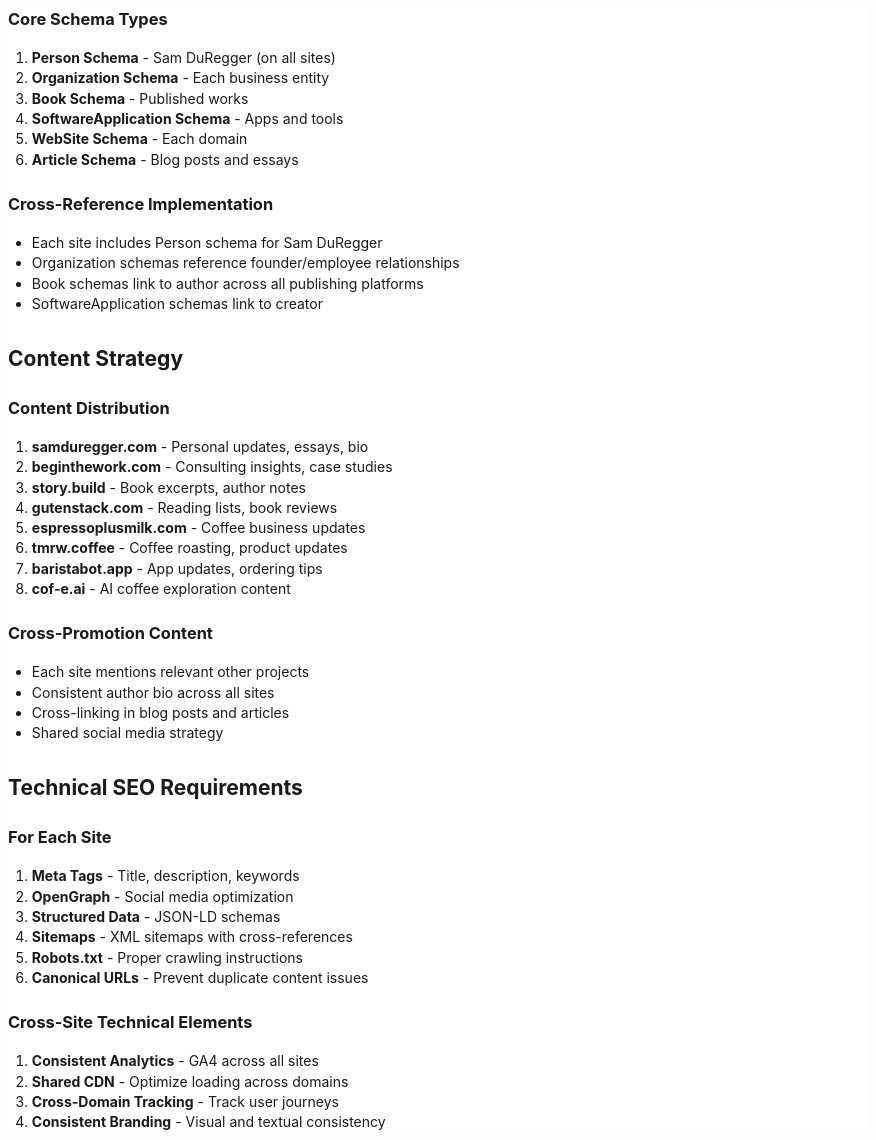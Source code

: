### Core Schema Types
1. **Person Schema** - Sam DuRegger (on all sites)
2. **Organization Schema** - Each business entity
3. **Book Schema** - Published works
4. **SoftwareApplication Schema** - Apps and tools
5. **WebSite Schema** - Each domain
6. **Article Schema** - Blog posts and essays

### Cross-Reference Implementation
- Each site includes Person schema for Sam DuRegger
- Organization schemas reference founder/employee relationships
- Book schemas link to author across all publishing platforms
- SoftwareApplication schemas link to creator

## Content Strategy

### Content Distribution
1. **samduregger.com** - Personal updates, essays, bio
2. **beginthework.com** - Consulting insights, case studies
3. **story.build** - Book excerpts, author notes
4. **gutenstack.com** - Reading lists, book reviews
5. **espressoplusmilk.com** - Coffee business updates
6. **tmrw.coffee** - Coffee roasting, product updates
7. **baristabot.app** - App updates, ordering tips
8. **cof-e.ai** - AI coffee exploration content

### Cross-Promotion Content
- Each site mentions relevant other projects
- Consistent author bio across all sites
- Cross-linking in blog posts and articles
- Shared social media strategy

## Technical SEO Requirements

### For Each Site
1. **Meta Tags** - Title, description, keywords
2. **OpenGraph** - Social media optimization
3. **Structured Data** - JSON-LD schemas
4. **Sitemaps** - XML sitemaps with cross-references
5. **Robots.txt** - Proper crawling instructions
6. **Canonical URLs** - Prevent duplicate content issues

### Cross-Site Technical Elements
1. **Consistent Analytics** - GA4 across all sites
2. **Shared CDN** - Optimize loading across domains
3. **Cross-Domain Tracking** - Track user journeys
4. **Consistent Branding** - Visual and textual consistency
